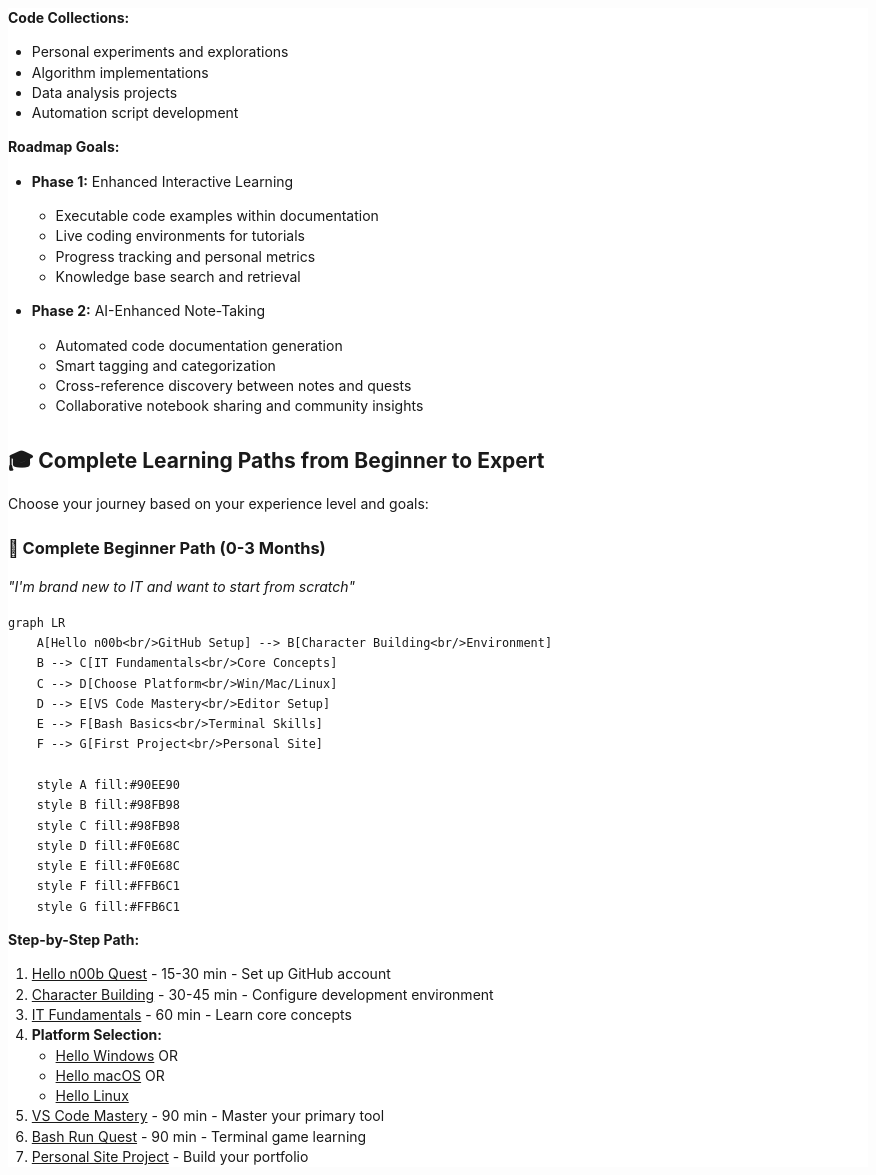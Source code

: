 **Code Collections:**
- Personal experiments and explorations
- Algorithm implementations
- Data analysis projects
- Automation script development

**Roadmap Goals:**

* **Phase 1:** Enhanced Interactive Learning
  * Executable code examples within documentation
  * Live coding environments for tutorials
  * Progress tracking and personal metrics
  * Knowledge base search and retrieval

* **Phase 2:** AI-Enhanced Note-Taking
  * Automated code documentation generation
  * Smart tagging and categorization
  * Cross-reference discovery between notes and quests
  * Collaborative notebook sharing and community insights

## 🎓 Complete Learning Paths from Beginner to Expert

Choose your journey based on your experience level and goals:

### 🌱 Complete Beginner Path (0-3 Months)
*"I'm brand new to IT and want to start from scratch"*

```mermaid
graph LR
    A[Hello n00b<br/>GitHub Setup] --> B[Character Building<br/>Environment]
    B --> C[IT Fundamentals<br/>Core Concepts]
    C --> D[Choose Platform<br/>Win/Mac/Linux]
    D --> E[VS Code Mastery<br/>Editor Setup]
    E --> F[Bash Basics<br/>Terminal Skills]
    F --> G[First Project<br/>Personal Site]
    
    style A fill:#90EE90
    style B fill:#98FB98
    style C fill:#98FB98
    style D fill:#F0E68C
    style E fill:#F0E68C
    style F fill:#FFB6C1
    style G fill:#FFB6C1
```

**Step-by-Step Path:**
1. [Hello n00b Quest](/quests/hello-noob/) - 15-30 min - Set up GitHub account
2. [Character Building](/quests/character-building/) - 30-45 min - Configure development environment
3. [IT Fundamentals](/quests/init_world/2023-11-23-it-fundamentals/) - 60 min - Learn core concepts
4. **Platform Selection:**
   - [Hello Windows](/quests/init_world/hello-win/) OR
   - [Hello macOS](/quests/init_world/hello-mac/) OR
   - [Hello Linux](/quests/init_world/hello-linux/)
5. [VS Code Mastery](/quests/vscode-mastery/) - 90 min - Master your primary tool
6. [Bash Run Quest](/quests/lvl_000/bash-run/) - 90 min - Terminal game learning
7. [Personal Site Project](/quests/lvl_001/personal-site/) - Build your portfolio
